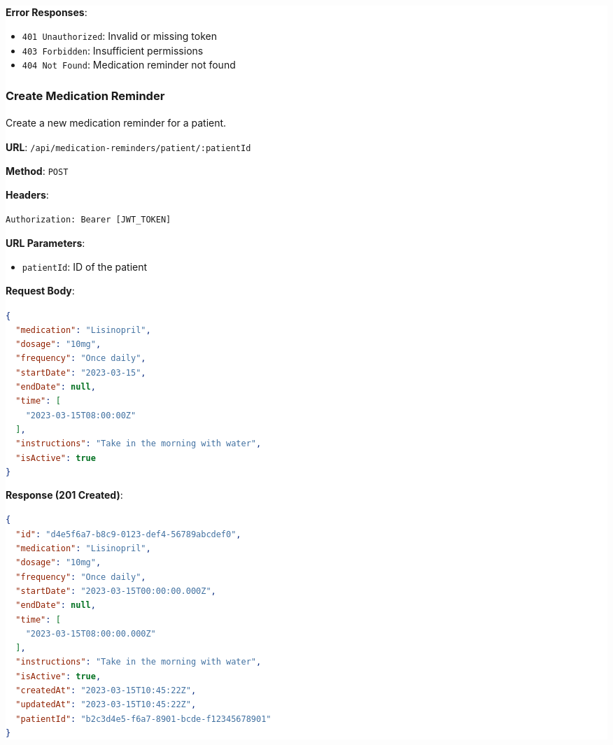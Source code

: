 **Error Responses**:
- `401 Unauthorized`: Invalid or missing token
- `403 Forbidden`: Insufficient permissions
- `404 Not Found`: Medication reminder not found

### Create Medication Reminder

Create a new medication reminder for a patient.

**URL**: `/api/medication-reminders/patient/:patientId`

**Method**: `POST`

**Headers**:
```
Authorization: Bearer [JWT_TOKEN]
```

**URL Parameters**:
- `patientId`: ID of the patient

**Request Body**:
```json
{
  "medication": "Lisinopril",
  "dosage": "10mg",
  "frequency": "Once daily",
  "startDate": "2023-03-15",
  "endDate": null,
  "time": [
    "2023-03-15T08:00:00Z"
  ],
  "instructions": "Take in the morning with water",
  "isActive": true
}
```

**Response (201 Created)**:
```json
{
  "id": "d4e5f6a7-b8c9-0123-def4-56789abcdef0",
  "medication": "Lisinopril",
  "dosage": "10mg",
  "frequency": "Once daily",
  "startDate": "2023-03-15T00:00:00.000Z",
  "endDate": null,
  "time": [
    "2023-03-15T08:00:00.000Z"
  ],
  "instructions": "Take in the morning with water",
  "isActive": true,
  "createdAt": "2023-03-15T10:45:22Z",
  "updatedAt": "2023-03-15T10:45:22Z",
  "patientId": "b2c3d4e5-f6a7-8901-bcde-f12345678901"
}
```
